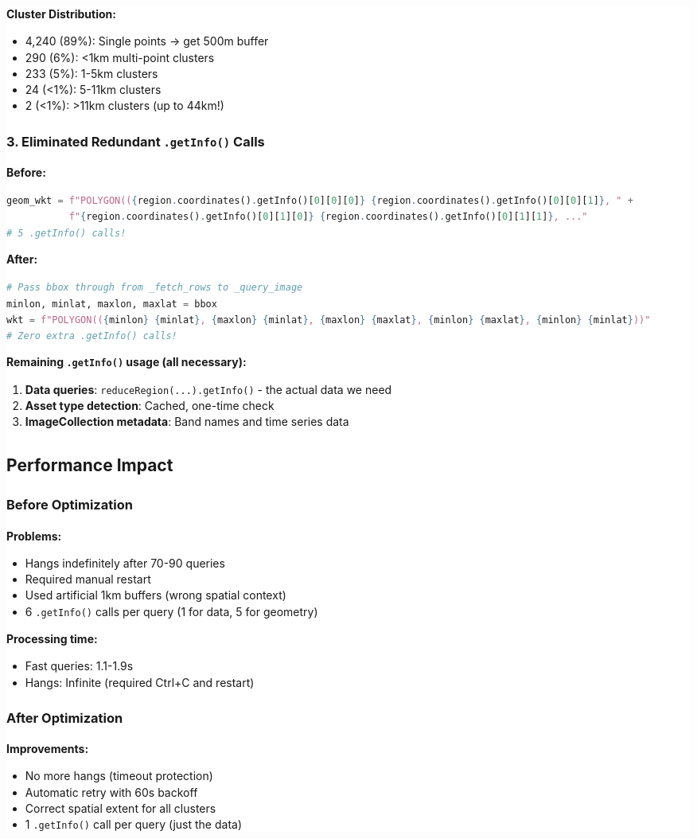 **Cluster Distribution:**
- 4,240 (89%): Single points → get 500m buffer
- 290 (6%): <1km multi-point clusters
- 233 (5%): 1-5km clusters
- 24 (<1%): 5-11km clusters
- 2 (<1%): >11km clusters (up to 44km!)

### 3. Eliminated Redundant `.getInfo()` Calls

**Before:**
```python
geom_wkt = f"POLYGON(({region.coordinates().getInfo()[0][0][0]} {region.coordinates().getInfo()[0][0][1]}, " +
           f"{region.coordinates().getInfo()[0][1][0]} {region.coordinates().getInfo()[0][1][1]}, ..."
# 5 .getInfo() calls!
```

**After:**
```python
# Pass bbox through from _fetch_rows to _query_image
minlon, minlat, maxlon, maxlat = bbox
wkt = f"POLYGON(({minlon} {minlat}, {maxlon} {minlat}, {maxlon} {maxlat}, {minlon} {maxlat}, {minlon} {minlat}))"
# Zero extra .getInfo() calls!
```

**Remaining `.getInfo()` usage (all necessary):**
1. **Data queries**: `reduceRegion(...).getInfo()` - the actual data we need
2. **Asset type detection**: Cached, one-time check
3. **ImageCollection metadata**: Band names and time series data

## Performance Impact

### Before Optimization

**Problems:**
- Hangs indefinitely after 70-90 queries
- Required manual restart
- Used artificial 1km buffers (wrong spatial context)
- 6 `.getInfo()` calls per query (1 for data, 5 for geometry)

**Processing time:**
- Fast queries: 1.1-1.9s
- Hangs: Infinite (required Ctrl+C and restart)

### After Optimization

**Improvements:**
- No more hangs (timeout protection)
- Automatic retry with 60s backoff
- Correct spatial extent for all clusters
- 1 `.getInfo()` call per query (just the data)

